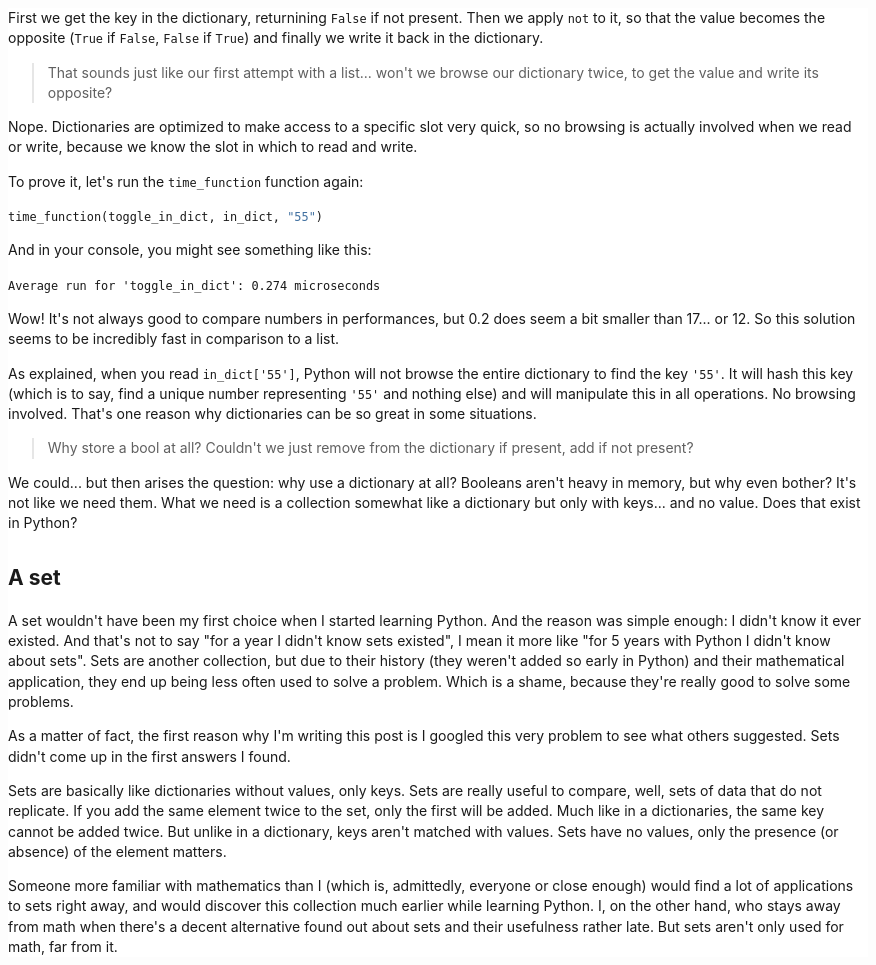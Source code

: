 First we get the key in the dictionary, returnining `False` if not present.  Then we apply `not` to it, so that the value becomes the opposite (`True` if `False`, `False` if `True`) and finally we write it back in the dictionary.

> That sounds just like our first attempt with a list... won't we browse our dictionary twice, to get the value and write its opposite?

Nope.  Dictionaries are optimized to make access to a specific slot very quick, so no browsing is actually involved when we read or write, because we know the slot in which to read and write.

To prove it, let's run the `time_function` function again:

```python
time_function(toggle_in_dict, in_dict, "55")
```

And in your console, you might see something like this:

    Average run for 'toggle_in_dict': 0.274 microseconds

Wow!  It's not always good to compare numbers in performances, but 0.2 does seem a bit smaller than 17... or 12.  So this solution seems to be incredibly fast in comparison to a list.

As explained, when you read `in_dict['55']`, Python will not browse the entire dictionary to find the key `'55'`.  It will hash this key (which is to say, find a unique number representing `'55'`  and nothing else) and will manipulate this in all operations.  No browsing involved.  That's one reason why dictionaries can be so great in some situations.

> Why store a bool at all?  Couldn't we just remove from the dictionary if present, add if not present?

We could... but then arises the question: why use a dictionary at all?  Booleans aren't heavy in memory, but why even bother?  It's not like we need them.  What we need is a collection somewhat like a dictionary but only with keys... and no value.  Does that exist in Python?

## A set

A set wouldn't have been my first choice when I started learning Python.  And the reason was simple enough: I didn't know it ever existed.  And that's not to say "for a year I didn't know sets existed", I mean it more like "for 5 years with Python I didn't know about sets".  Sets are another collection, but due to their history (they weren't added so early in Python) and their mathematical application, they end up being less often used to solve a problem.  Which is a shame, because they're really good to solve some problems.

As a matter of fact, the first reason why I'm writing this post is I googled this very problem to see what others suggested.  Sets didn't come up in the first answers I found.

Sets are basically like dictionaries without values, only keys.  Sets are really useful to compare, well, sets of data that do not replicate.  If you add the same element twice to the set, only the first will be added.  Much like in a dictionaries, the same key cannot be added twice.  But unlike in a dictionary, keys aren't matched with values.  Sets have no values, only the presence (or absence) of the element matters.

Someone more familiar with mathematics than I (which is, admittedly, everyone or close enough) would find a lot of applications to sets right away, and would discover this collection much earlier while learning Python.  I, on the other hand, who stays away from math when there's a decent alternative found out about sets and their usefulness rather late.  But sets aren't only used for math, far from it.
